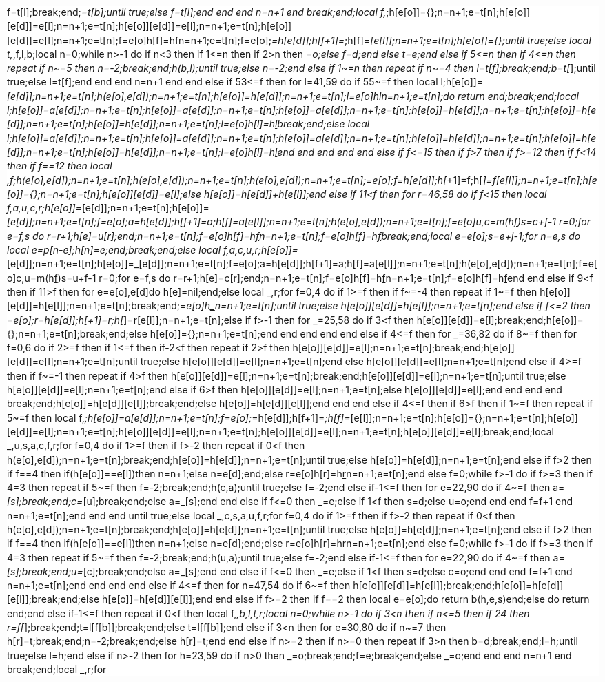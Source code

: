 f=t[l];break;end;_=t[b];until true;else f=t[l];end end end n=n+1 end break;end;local f,_;h[e[o]]={};n=n+1;e=t[n];h[e[o]][e[d]]=e[l];n=n+1;e=t[n];h[e[o]][e[d]]=e[l];n=n+1;e=t[n];h[e[o]][e[d]]=e[l];n=n+1;e=t[n];f=e[o]h[f]=h[f](b(h,f+1,e[d]))n=n+1;e=t[n];f=e[o];_=h[e[d]];h[f+1]=_;h[f]=_[e[l]];n=n+1;e=t[n];h[e[o]]={};until true;else local t,_,f,l,b;local n=0;while n>-1 do if n<3 then if 1<=n then if 2>n then _=o;else f=d;end else t=e;end else if 5<=n then if 4<=n then repeat if n~=5 then n=-2;break;end;h(b,l);until true;else n=-2;end else if 1~=n then repeat if n~=4 then l=t[f];break;end;b=t[_];until true;else l=t[f];end end end n=n+1 end end else if 53<=f then for l=41,59 do if 55~=f then local l;h[e[o]]=_[e[d]];n=n+1;e=t[n];h(e[o],e[d]);n=n+1;e=t[n];h[e[o]]=h[e[d]];n=n+1;e=t[n];l=e[o]h[l](b(h,l+1,e[d]))n=n+1;e=t[n];do return end;break;end;local l;h[e[o]]=a[e[d]];n=n+1;e=t[n];h[e[o]]=a[e[d]];n=n+1;e=t[n];h[e[o]]=a[e[d]];n=n+1;e=t[n];h[e[o]]=h[e[d]];n=n+1;e=t[n];h[e[o]]=h[e[d]];n=n+1;e=t[n];h[e[o]]=h[e[d]];n=n+1;e=t[n];l=e[o]h[l]=h[l](b(h,l+1,e[d]))break;end;else local l;h[e[o]]=a[e[d]];n=n+1;e=t[n];h[e[o]]=a[e[d]];n=n+1;e=t[n];h[e[o]]=a[e[d]];n=n+1;e=t[n];h[e[o]]=h[e[d]];n=n+1;e=t[n];h[e[o]]=h[e[d]];n=n+1;e=t[n];h[e[o]]=h[e[d]];n=n+1;e=t[n];l=e[o]h[l]=h[l](b(h,l+1,e[d]))end end end end end else if f<=15 then if f>7 then if f>=12 then if f<14 then if f==12 then local _,f;h(e[o],e[d]);n=n+1;e=t[n];h(e[o],e[d]);n=n+1;e=t[n];h(e[o],e[d]);n=n+1;e=t[n];_=e[o];f=h[e[d]];h[_+1]=f;h[_]=f[e[l]];n=n+1;e=t[n];h[e[o]]={};n=n+1;e=t[n];h[e[o]][e[d]]=e[l];else h[e[o]]=h[e[d]]+h[e[l]];end else if 11<f then for r=46,58 do if f<15 then local f,a,u,c,r;h[e[o]]=_[e[d]];n=n+1;e=t[n];h[e[o]]=_[e[d]];n=n+1;e=t[n];f=e[o];a=h[e[d]];h[f+1]=a;h[f]=a[e[l]];n=n+1;e=t[n];h(e[o],e[d]);n=n+1;e=t[n];f=e[o]u,c=m(h[f](b(h,f+1,e[d])))s=c+f-1 r=0;for e=f,s do r=r+1;h[e]=u[r];end;n=n+1;e=t[n];f=e[o]h[f]=h[f](b(h,f+1,s))n=n+1;e=t[n];f=e[o]h[f]=h[f]()break;end;local e=e[o];s=e+j-1;for n=e,s do local e=p[n-e];h[n]=e;end;break;end;else local f,a,c,u,r;h[e[o]]=_[e[d]];n=n+1;e=t[n];h[e[o]]=_[e[d]];n=n+1;e=t[n];f=e[o];a=h[e[d]];h[f+1]=a;h[f]=a[e[l]];n=n+1;e=t[n];h(e[o],e[d]);n=n+1;e=t[n];f=e[o]c,u=m(h[f](b(h,f+1,e[d])))s=u+f-1 r=0;for e=f,s do r=r+1;h[e]=c[r];end;n=n+1;e=t[n];f=e[o]h[f]=h[f](b(h,f+1,s))n=n+1;e=t[n];f=e[o]h[f]=h[f]()end end else if 9<f then if 11>f then for e=e[o],e[d]do h[e]=nil;end;else local _,r;for f=0,4 do if 1>=f then if f~=-4 then repeat if 1~=f then h[e[o]][e[d]]=h[e[l]];n=n+1;e=t[n];break;end;_=e[o]h[_](b(h,_+1,e[d]))n=n+1;e=t[n];until true;else h[e[o]][e[d]]=h[e[l]];n=n+1;e=t[n];end else if f<=2 then _=e[o];r=h[e[d]];h[_+1]=r;h[_]=r[e[l]];n=n+1;e=t[n];else if f>-1 then for _=25,58 do if 3<f then h[e[o]][e[d]]=e[l];break;end;h[e[o]]={};n=n+1;e=t[n];break;end;else h[e[o]]={};n=n+1;e=t[n];end end end end end else if 4<=f then for _=36,82 do if 8~=f then for f=0,6 do if 2>=f then if 1<=f then if-2<f then repeat if 2>f then h[e[o]][e[d]]=e[l];n=n+1;e=t[n];break;end;h[e[o]][e[d]]=e[l];n=n+1;e=t[n];until true;else h[e[o]][e[d]]=e[l];n=n+1;e=t[n];end else h[e[o]][e[d]]=e[l];n=n+1;e=t[n];end else if 4>=f then if f~=-1 then repeat if 4>f then h[e[o]][e[d]]=e[l];n=n+1;e=t[n];break;end;h[e[o]][e[d]]=e[l];n=n+1;e=t[n];until true;else h[e[o]][e[d]]=e[l];n=n+1;e=t[n];end else if 6>f then h[e[o]][e[d]]=e[l];n=n+1;e=t[n];else h[e[o]][e[d]]=e[l];end end end end break;end;h[e[o]]=h[e[d]][e[l]];break;end;else h[e[o]]=h[e[d]][e[l]];end end end else if 4<=f then if 6>f then if 1~=f then repeat if 5~=f then local f,_;h[e[o]]=a[e[d]];n=n+1;e=t[n];f=e[o];_=h[e[d]];h[f+1]=_;h[f]=_[e[l]];n=n+1;e=t[n];h[e[o]]={};n=n+1;e=t[n];h[e[o]][e[d]]=e[l];n=n+1;e=t[n];h[e[o]][e[d]]=e[l];n=n+1;e=t[n];h[e[o]][e[d]]=e[l];n=n+1;e=t[n];h[e[o]][e[d]]=e[l];break;end;local _,u,s,a,c,f,r;for f=0,4 do if 1>=f then if f>-2 then repeat if 0<f then h(e[o],e[d]);n=n+1;e=t[n];break;end;h[e[o]]=h[e[d]];n=n+1;e=t[n];until true;else h[e[o]]=h[e[d]];n=n+1;e=t[n];end else if f>2 then if f==4 then if(h[e[o]]==e[l])then n=n+1;else n=e[d];end;else r=e[o]h[r]=h[r](b(h,r+1,e[d]))n=n+1;e=t[n];end else f=0;while f>-1 do if f>=3 then if 4<f then if f>=3 then repeat if 5~=f then f=-2;break;end;h(c,a);until true;else f=-2;end else if-1<=f then for e=22,90 do if 4~=f then a=_[s];break;end;c=_[u];break;end;else a=_[s];end end else if f<=0 then _=e;else if 1<f then s=d;else u=o;end end end f=f+1 end n=n+1;e=t[n];end end end until true;else local _,c,s,a,u,f,r;for f=0,4 do if 1>=f then if f>-2 then repeat if 0<f then h(e[o],e[d]);n=n+1;e=t[n];break;end;h[e[o]]=h[e[d]];n=n+1;e=t[n];until true;else h[e[o]]=h[e[d]];n=n+1;e=t[n];end else if f>2 then if f==4 then if(h[e[o]]==e[l])then n=n+1;else n=e[d];end;else r=e[o]h[r]=h[r](b(h,r+1,e[d]))n=n+1;e=t[n];end else f=0;while f>-1 do if f>=3 then if 4<f then if f>=3 then repeat if 5~=f then f=-2;break;end;h(u,a);until true;else f=-2;end else if-1<=f then for e=22,90 do if 4~=f then a=_[s];break;end;u=_[c];break;end;else a=_[s];end end else if f<=0 then _=e;else if 1<f then s=d;else c=o;end end end f=f+1 end n=n+1;e=t[n];end end end end else if 4<=f then for n=47,54 do if 6~=f then h[e[o]][e[d]]=h[e[l]];break;end;h[e[o]]=h[e[d]][e[l]];break;end;else h[e[o]]=h[e[d]][e[l]];end end else if f>=2 then if f==2 then local e=e[o];do return b(h,e,s)end;else do return end;end else if-1<=f then repeat if 0<f then local f,_,b,l,t,r;local n=0;while n>-1 do if 3<n then if n<=5 then if 2<n then for e=12,94 do if n>4 then r=f[_];break;end;t=l[f[b]];break;end;else t=l[f[b]];end else if 3<n then for e=30,80 do if n~=7 then h[r]=t;break;end;n=-2;break;end;else h[r]=t;end end else if n>=2 then if n>=0 then repeat if 3>n then b=d;break;end;l=h;until true;else l=h;end else if n>-2 then for h=23,59 do if n>0 then _=o;break;end;f=e;break;end;else _=o;end end end n=n+1 end break;end;local _,r;for 
